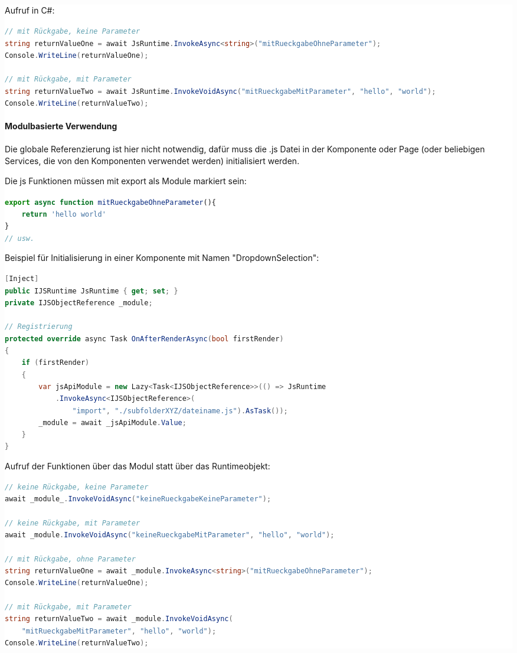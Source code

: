 Aufruf in C#:
```csharp
// mit Rückgabe, keine Parameter
string returnValueOne = await JsRuntime.InvokeAsync<string>("mitRueckgabeOhneParameter");
Console.WriteLine(returnValueOne);

// mit Rückgabe, mit Parameter
string returnValueTwo = await JsRuntime.InvokeVoidAsync("mitRueckgabeMitParameter", "hello", "world");
Console.WriteLine(returnValueTwo);
```

#### Modulbasierte Verwendung
Die globale Referenzierung ist hier nicht notwendig, dafür muss die .js Datei in der Komponente oder Page (oder beliebigen Services, die von den Komponenten verwendet werden) initialisiert werden.

Die js Funktionen müssen mit export als Module markiert sein:

```js
export async function mitRueckgabeOhneParameter(){
    return 'hello world'
}
// usw.
```

Beispiel für Initialisierung in einer Komponente mit Namen "DropdownSelection":

```csharp
[Inject]
public IJSRuntime JsRuntime { get; set; }
private IJSObjectReference _module;

// Registrierung
protected override async Task OnAfterRenderAsync(bool firstRender)
{
    if (firstRender)
    {
        var jsApiModule = new Lazy<Task<IJSObjectReference>>(() => JsRuntime
            .InvokeAsync<IJSObjectReference>(
                "import", "./subfolderXYZ/dateiname.js").AsTask());
        _module = await _jsApiModule.Value;        
    }
}
```

Aufruf der Funktionen über das Modul statt über das Runtimeobjekt:
```csharp
// keine Rückgabe, keine Parameter
await _module_.InvokeVoidAsync("keineRueckgabeKeineParameter");

// keine Rückgabe, mit Parameter
await _module.InvokeVoidAsync("keineRueckgabeMitParameter", "hello", "world");

// mit Rückgabe, ohne Parameter
string returnValueOne = await _module.InvokeAsync<string>("mitRueckgabeOhneParameter");
Console.WriteLine(returnValueOne);

// mit Rückgabe, mit Parameter
string returnValueTwo = await _module.InvokeVoidAsync(
    "mitRueckgabeMitParameter", "hello", "world");
Console.WriteLine(returnValueTwo);
```
